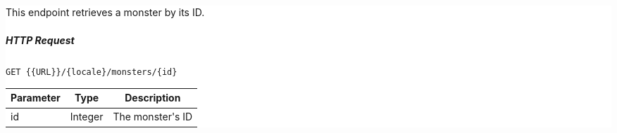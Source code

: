 
This endpoint retrieves a monster by its ID.

##### HTTP Request
`GET {{URL}}/{locale}/monsters/{id}`

|Parameter|Type|Description|
|---|---|---|
|id|Integer|The monster's ID|